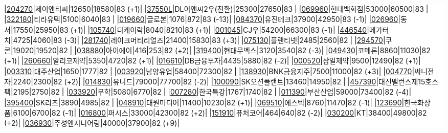 |[204270](https://finance.daum.net/quotes/A204270)|제이앤티씨|12650|18580|83 (+1)|
|[37550L](https://finance.daum.net/quotes/A37550L)|DL이앤씨2우(전환)|25300|27650|83 |
|[069960](https://finance.daum.net/quotes/A069960)|현대백화점|53000|60500|83 |
|[322180](https://finance.daum.net/quotes/A322180)|티라유텍|5100|6040|83 |
|[019660](https://finance.daum.net/quotes/A019660)|글로본|1076|872|83 (-13)|
|[084370](https://finance.daum.net/quotes/A084370)|유진테크|37900|42950|83 (-1)|
|[026960](https://finance.daum.net/quotes/A026960)|동서|17550|25950|83 (+1)|
|[105740](https://finance.daum.net/quotes/A105740)|디케이락|8040|8210|83 (+1)|
|[001045](https://finance.daum.net/quotes/A001045)|CJ우|54200|66300|83 (-1)|
|[446540](https://finance.daum.net/quotes/A446540)|메가터치|4725|4060|83 (-3)|
|[281740](https://finance.daum.net/quotes/A281740)|레이크머티리얼즈|21400|15830|83 (+3)|
|[075130](https://finance.daum.net/quotes/A075130)|플랜티넷|2485|2560|82 |
|[294570](https://finance.daum.net/quotes/A294570)|쿠콘|19020|19520|82 |
|[038880](https://finance.daum.net/quotes/A038880)|아이에이|416|253|82 (+2)|
|[319400](https://finance.daum.net/quotes/A319400)|현대무벡스|3120|3540|82 (-3)|
|[049430](https://finance.daum.net/quotes/A049430)|코메론|8860|11030|82 (+1)|
|[260660](https://finance.daum.net/quotes/A260660)|알리코제약|5350|4720|82 (+1)|
|[016610](https://finance.daum.net/quotes/A016610)|DB금융투자|4435|5880|82 (-2)|
|[000520](https://finance.daum.net/quotes/A000520)|삼일제약|9500|12490|82 (+1)|
|[003310](https://finance.daum.net/quotes/A003310)|대주산업|1650|1777|82 |
|[003920](https://finance.daum.net/quotes/A003920)|남양유업|58400|72300|82 |
|[138930](https://finance.daum.net/quotes/A138930)|BNK금융지주|7500|11000|82 (+3)|
|[004770](https://finance.daum.net/quotes/A004770)|써니전자|2240|2300|82 (+2)|
|[014830](https://finance.daum.net/quotes/A014830)|유니드|79000|77700|82 (-2)|
|[100090](https://finance.daum.net/quotes/A100090)|SK오션플랜트|13460|14950|82 |
|[457390](https://finance.daum.net/quotes/A457390)|대신밸런스제15호스팩|2195|2750|82 |
|[033920](https://finance.daum.net/quotes/A033920)|무학|5080|6770|82 |
|[007280](https://finance.daum.net/quotes/A007280)|한국특강|1767|1740|82 |
|[011390](https://finance.daum.net/quotes/A011390)|부산산업|59000|73400|82 (-4)|
|[395400](https://finance.daum.net/quotes/A395400)|SK리츠|3890|4985|82 |
|[048910](https://finance.daum.net/quotes/A048910)|대원미디어|11400|10230|82 (+1)|
|[069510](https://finance.daum.net/quotes/A069510)|에스텍|8760|11470|82 (-1)|
|[123690](https://finance.daum.net/quotes/A123690)|한국화장품|6100|6700|82 (-1)|
|[016800](https://finance.daum.net/quotes/A016800)|퍼시스|33000|42300|82 (+2)|
|[151910](https://finance.daum.net/quotes/A151910)|퓨처코어|464|640|82 (-2)|
|[030200](https://finance.daum.net/quotes/A030200)|KT|38400|49800|82 (+2)|
|[036930](https://finance.daum.net/quotes/A036930)|주성엔지니어링|40000|37900|82 (+9)|